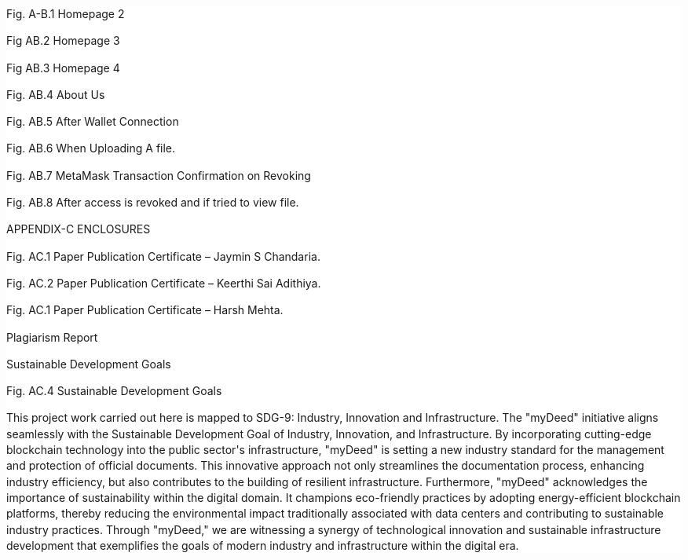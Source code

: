  
Fig. A-B.1 Homepage 2

 
Fig AB.2 Homepage 3



 
Fig AB.3 Homepage 4


 

Fig. AB.4 About Us


 
Fig. AB.5 After Wallet Connection

 
Fig. AB.6 When Uploading A file.

 
Fig. AB.7 MetaMask Transaction Confirmation on Revoking

  
Fig. AB.8 After access is revoked and if tried to view file.

APPENDIX-C
ENCLOSURES
 
Fig. AC.1 Paper Publication Certificate – Jaymin S Chandaria.
 
Fig. AC.2 Paper Publication Certificate – Keerthi Sai Adithiya.
 
Fig. AC.1 Paper Publication Certificate – Harsh Mehta.














Plagiarism Report 
 


 


 


 

Sustainable Development Goals

 
Fig. AC.4 Sustainable Development Goals

This project work carried out here is mapped to SDG-9: Industry, Innovation and Infrastructure.
The "myDeed" initiative aligns seamlessly with the Sustainable Development Goal of Industry, Innovation, and Infrastructure. By incorporating cutting-edge blockchain technology into the public sector's infrastructure, "myDeed" is setting a new industry standard for the management and protection of official documents. This innovative approach not only streamlines the documentation process, enhancing industry efficiency, but also contributes to the building of resilient infrastructure. Furthermore, "myDeed" acknowledges the importance of sustainability within the digital domain. It champions eco-friendly practices by adopting energy-efficient blockchain platforms, thereby reducing the environmental impact traditionally associated with data centers and contributing to sustainable industry practices. Through "myDeed," we are witnessing a synergy of technological innovation and sustainable infrastructure development that exemplifies the goals of modern industry and infrastructure within the digital era.
